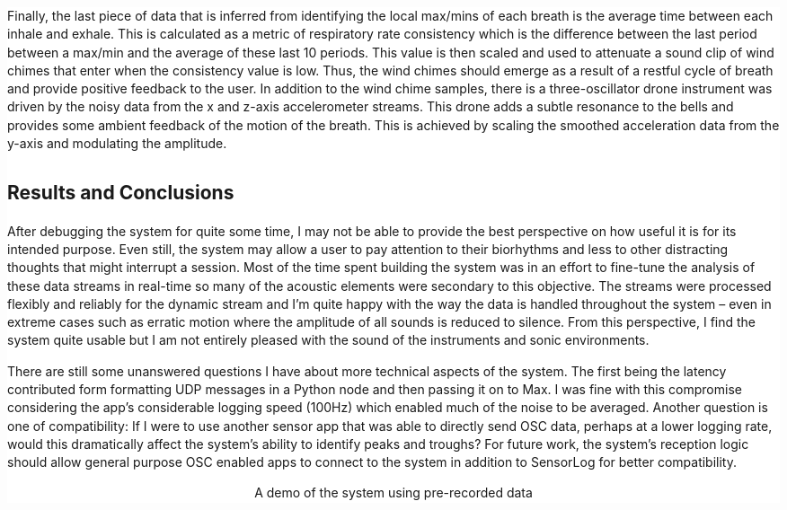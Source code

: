Finally, the last piece of data that is inferred from identifying the local max/mins of each breath is the average time between each inhale and exhale. This is calculated as a metric of respiratory rate consistency which is the difference between the last period between a max/min and the average of these last 10 periods. This value is then scaled and used to attenuate a sound clip of wind chimes that enter when the consistency value is low. Thus, the wind chimes should emerge as a result of a restful cycle of breath and provide positive feedback to the user. In addition to the wind chime samples, there is a three-oscillator drone instrument was driven by the noisy data from the x and z-axis accelerometer streams. This drone adds a subtle resonance to the bells and provides some ambient feedback of the motion of the breath. This is achieved by scaling the smoothed acceleration data from the y-axis and modulating the amplitude.

## Results and Conclusions

After debugging the system for quite some time, I may not be able to provide the best perspective on how useful it is for its intended purpose. Even still, the system may allow a user to pay attention to their biorhythms and less to other distracting thoughts that might interrupt a session. Most of the time spent building the system was in an effort to fine-tune the analysis of these data streams in real-time so many of the acoustic elements were secondary to this objective. The streams were processed flexibly and reliably for the dynamic stream and I’m quite happy with the way the data is handled throughout the system – even in extreme cases such as erratic motion where the amplitude of all sounds is reduced to silence. From this perspective, I find the system quite usable but I am not entirely pleased with the sound of the instruments and sonic environments.

There are still some unanswered questions I have about more technical aspects of the system. The first being the latency contributed form formatting UDP messages in a Python node and then passing it on to Max. I was fine with this compromise considering the app’s considerable logging speed (100Hz) which enabled much of the noise to be averaged. Another question is one of compatibility: If I were to use another sensor app that was able to directly send OSC data, perhaps at a lower logging rate, would this dramatically affect the system’s ability to identify peaks and troughs? For future work, the system’s reception logic should allow general purpose OSC enabled apps to connect to the system in addition to SensorLog for better compatibility.


<figure align="middle">
<video height="100%" width="100%" controls>
  <source src="https://docs.google.com/uc?export=download&id=1G64dQ5iub0O7MClNNkbH5ktVX5hHf0e8" allow="accelerometer; autoplay; encrypted-media; gyroscope; picture-in-picture" allowfullscreen alt="A demo of the system" type='video/mp4'>
  Your browser does not support video tag.
</video>
    <figcaption>A demo of the system using pre-recorded data</figcaption>
</figure>
